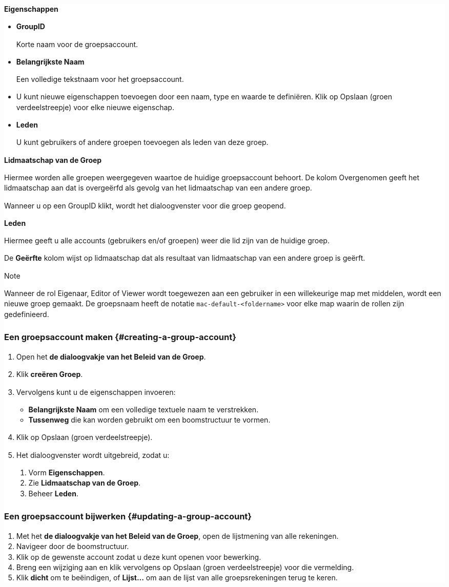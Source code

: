 **Eigenschappen**

* **GroupID**

  Korte naam voor de groepsaccount.

* **Belangrijkste Naam**

  Een volledige tekstnaam voor het groepsaccount.

* U kunt nieuwe eigenschappen toevoegen door een naam, type en waarde te definiëren. Klik op Opslaan (groen verdeelstreepje) voor elke nieuwe eigenschap.

* **Leden**

  U kunt gebruikers of andere groepen toevoegen als leden van deze groep.

**Lidmaatschap van de Groep**

Hiermee worden alle groepen weergegeven waartoe de huidige groepsaccount behoort. De kolom Overgenomen geeft het lidmaatschap aan dat is overgeërfd als gevolg van het lidmaatschap van een andere groep.

Wanneer u op een GroupID klikt, wordt het dialoogvenster voor die groep geopend.

**Leden**

Hiermee geeft u alle accounts (gebruikers en/of groepen) weer die lid zijn van de huidige groep.

De **Geërfte** kolom wijst op lidmaatschap dat als resultaat van lidmaatschap van een andere groep is geërft.

>[!NOTE]
>
>Wanneer de rol Eigenaar, Editor of Viewer wordt toegewezen aan een gebruiker in een willekeurige map met middelen, wordt een nieuwe groep gemaakt. De groepsnaam heeft de notatie `mac-default-<foldername>` voor elke map waarin de rollen zijn gedefinieerd.

### Een groepsaccount maken {#creating-a-group-account}

1. Open het **de dialoogvakje van het Beleid van de Groep**.
1. Klik **creëren Groep**.
1. Vervolgens kunt u de eigenschappen invoeren:

   * **Belangrijkste Naam** om een volledige textuele naam te verstrekken.
   * **Tussenweg** die kan worden gebruikt om een boomstructuur te vormen.

1. Klik op Opslaan (groen verdeelstreepje).
1. Het dialoogvenster wordt uitgebreid, zodat u:

   1. Vorm **Eigenschappen**.
   1. Zie **Lidmaatschap van de Groep**.
   1. Beheer **Leden**.

### Een groepsaccount bijwerken {#updating-a-group-account}

1. Met het **de dialoogvakje van het Beleid van de Groep**, open de lijstmening van alle rekeningen.
1. Navigeer door de boomstructuur.
1. Klik op de gewenste account zodat u deze kunt openen voor bewerking.
1. Breng een wijziging aan en klik vervolgens op Opslaan (groen verdeelstreepje) voor die vermelding.
1. Klik **dicht** om te beëindigen, of **Lijst...** om aan de lijst van alle groepsrekeningen terug te keren.
